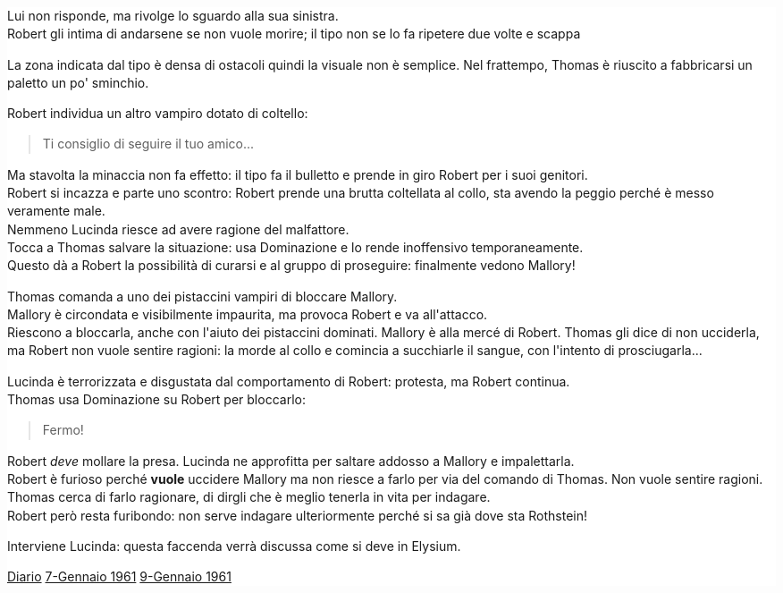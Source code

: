 Lui non risponde, ma rivolge lo sguardo alla sua sinistra.  
Robert gli intima di andarsene se non vuole morire; il tipo non se lo fa ripetere due volte e scappa

La zona indicata dal tipo è densa di ostacoli quindi la visuale non è semplice. Nel frattempo, Thomas è riuscito a fabbricarsi un paletto un po' sminchio.

Robert individua un altro vampiro dotato di coltello:
> Ti consiglio di seguire il tuo amico...

Ma stavolta la minaccia non fa effetto: il tipo fa il bulletto e prende in giro Robert per i suoi genitori.  
Robert si incazza e parte uno scontro: Robert prende una brutta coltellata al collo, sta avendo la peggio perché è messo veramente male.  
Nemmeno Lucinda riesce ad avere ragione del malfattore.  
Tocca a Thomas salvare la situazione: usa Dominazione e lo rende inoffensivo temporaneamente.  
Questo dà a Robert la possibilità di curarsi e al gruppo di proseguire: finalmente vedono Mallory!

Thomas comanda a uno dei pistaccini vampiri di bloccare Mallory.  
Mallory è circondata e visibilmente impaurita, ma provoca Robert e va all'attacco.  
Riescono a bloccarla, anche con l'aiuto dei pistaccini dominati. Mallory è alla mercé di Robert.  Thomas gli dice di non ucciderla, ma Robert non vuole sentire ragioni: la morde al collo e comincia a succhiarle il sangue, con l'intento di prosciugarla...  

Lucinda è terrorizzata e disgustata dal comportamento di Robert: protesta, ma Robert continua.  
Thomas usa Dominazione su Robert per bloccarlo:
> Fermo!

Robert _deve_ mollare la presa. Lucinda ne approfitta per saltare addosso a Mallory e impalettarla.  
Robert è furioso perché **vuole** uccidere Mallory ma non riesce a farlo per via del comando di Thomas. Non vuole sentire ragioni. Thomas cerca di farlo ragionare, di dirgli che è meglio tenerla in vita per indagare.  
Robert però resta furibondo: non serve indagare ulteriormente perché si sa già dove sta Rothstein!  

Interviene Lucinda: questa faccenda verrà discussa come si deve in Elysium.

<a href="http://xabacadabra.com/cursed-legacy/diario" class="button">Diario</a>
<a href="1961-1-7.html" class="button back">7-Gennaio 1961</a>
<a href="1961-1-9.html" class="button next">9-Gennaio 1961</a>
